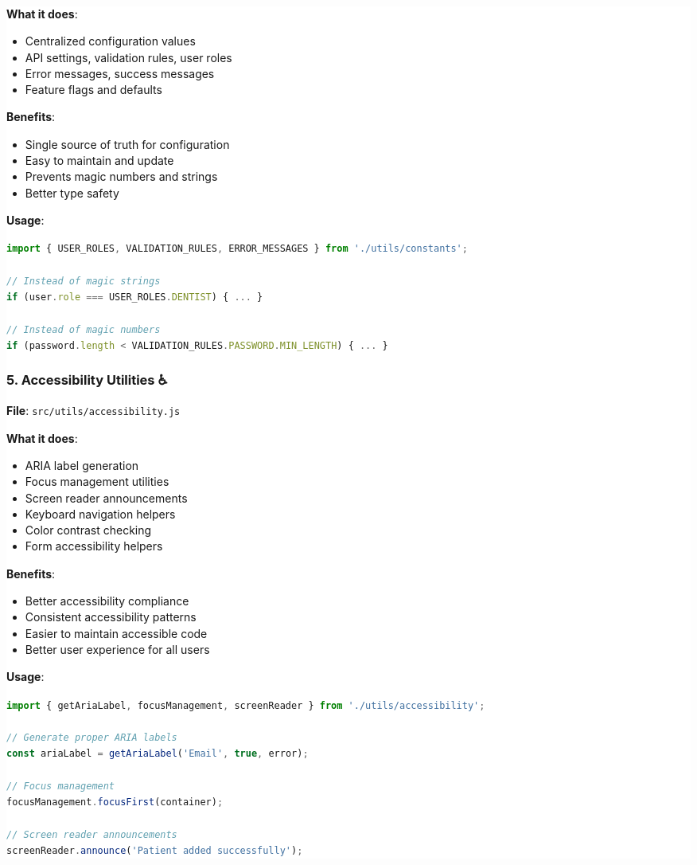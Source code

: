 **What it does**:
- Centralized configuration values
- API settings, validation rules, user roles
- Error messages, success messages
- Feature flags and defaults

**Benefits**:
- Single source of truth for configuration
- Easy to maintain and update
- Prevents magic numbers and strings
- Better type safety

**Usage**:
```javascript
import { USER_ROLES, VALIDATION_RULES, ERROR_MESSAGES } from './utils/constants';

// Instead of magic strings
if (user.role === USER_ROLES.DENTIST) { ... }

// Instead of magic numbers
if (password.length < VALIDATION_RULES.PASSWORD.MIN_LENGTH) { ... }
```

### 5. **Accessibility Utilities** ♿
**File**: `src/utils/accessibility.js`

**What it does**:
- ARIA label generation
- Focus management utilities
- Screen reader announcements
- Keyboard navigation helpers
- Color contrast checking
- Form accessibility helpers

**Benefits**:
- Better accessibility compliance
- Consistent accessibility patterns
- Easier to maintain accessible code
- Better user experience for all users

**Usage**:
```javascript
import { getAriaLabel, focusManagement, screenReader } from './utils/accessibility';

// Generate proper ARIA labels
const ariaLabel = getAriaLabel('Email', true, error);

// Focus management
focusManagement.focusFirst(container);

// Screen reader announcements
screenReader.announce('Patient added successfully');
```
